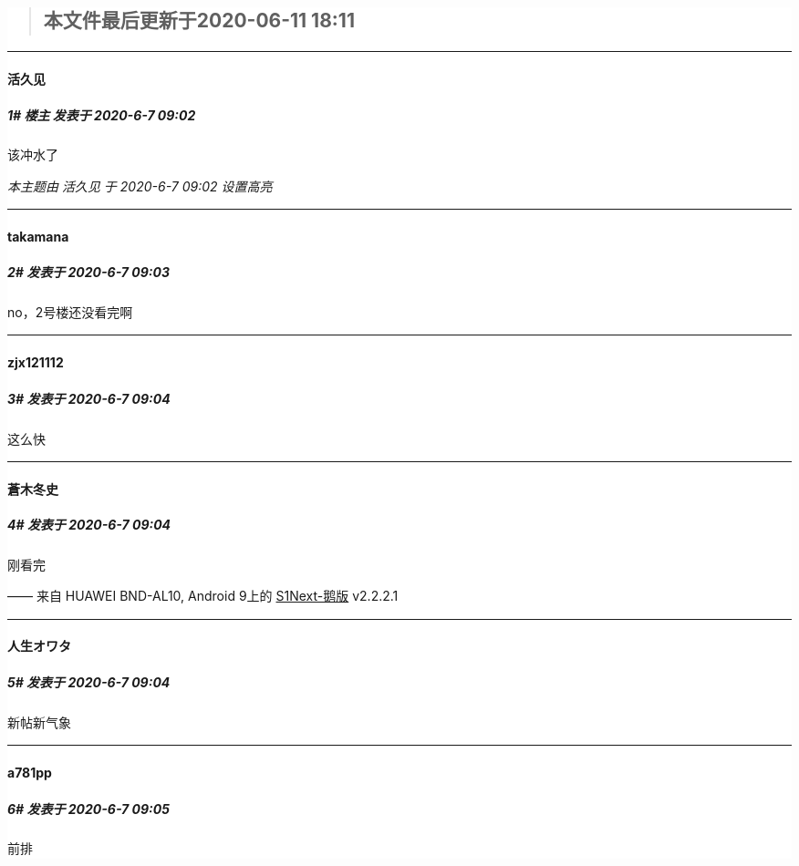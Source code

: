 > ## **本文件最后更新于2020-06-11 18:11** 


-----

####  活久见  
##### 1#       楼主       发表于 2020-6-7 09:02


该冲水了


 *本主题由 活久见 于 2020-6-7 09:02 设置高亮* 


-----

####  takamana  
##### 2#       发表于 2020-6-7 09:03


no，2号楼还没看完啊


-----

####  zjx121112  
##### 3#       发表于 2020-6-7 09:04


这么快


-----

####  蒼木冬史  
##### 4#       发表于 2020-6-7 09:04


刚看完

—— 来自 HUAWEI BND-AL10, Android 9上的 [S1Next-鹅版](https://github.com/ykrank/S1-Next/releases) v2.2.2.1


-----

####  人生オワタ  
##### 5#       发表于 2020-6-7 09:04


新帖新气象


-----

####  a781pp  
##### 6#       发表于 2020-6-7 09:05


前排
